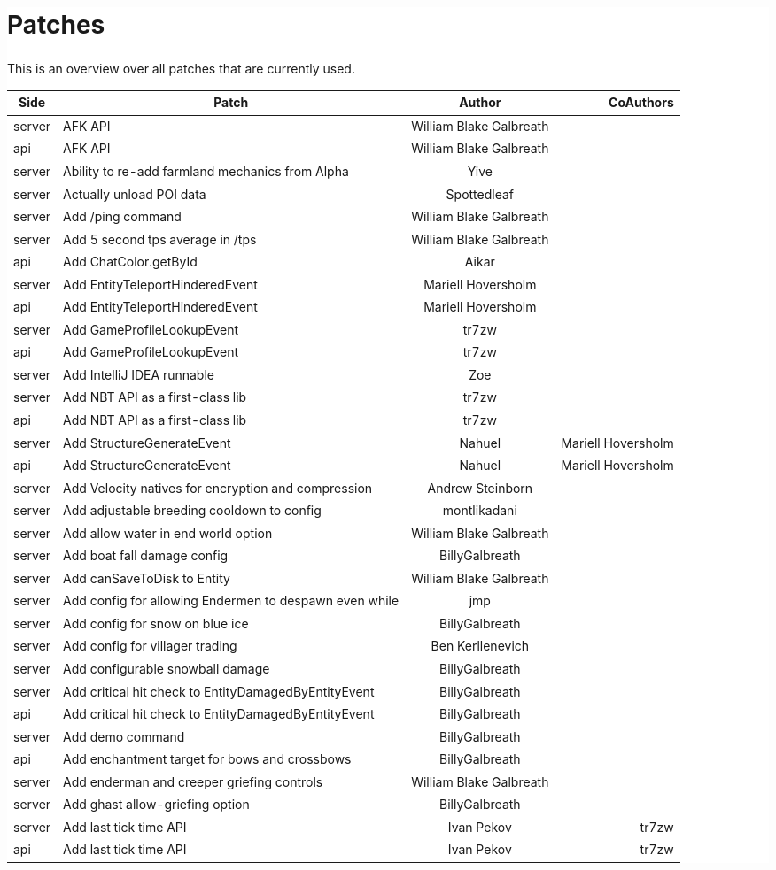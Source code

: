 # Patches



This is an overview over all patches that are currently used.

| Side | Patch        | Author           | CoAuthors  |
| ----- | ------------- |:-------------:| -----:|
| server |  AFK API      | William Blake Galbreath |  |
| api |  AFK API      | William Blake Galbreath |  |
| server |  Ability to re-add farmland mechanics from Alpha      | Yive |  |
| server |  Actually unload POI data      | Spottedleaf |  |
| server |  Add /ping command      | William Blake Galbreath |  |
| server |  Add 5 second tps average in /tps      | William Blake Galbreath |  |
| api |  Add ChatColor.getById      | Aikar |  |
| server |  Add EntityTeleportHinderedEvent      | Mariell Hoversholm |  |
| api |  Add EntityTeleportHinderedEvent      | Mariell Hoversholm |  |
| server |  Add GameProfileLookupEvent      | tr7zw |  |
| api |  Add GameProfileLookupEvent      | tr7zw |  |
| server |  Add IntelliJ IDEA runnable      | Zoe |  |
| server |  Add NBT API as a first-class lib      | tr7zw |  |
| api |  Add NBT API as a first-class lib      | tr7zw |  |
| server |  Add StructureGenerateEvent      | Nahuel | Mariell Hoversholm |
| api |  Add StructureGenerateEvent      | Nahuel | Mariell Hoversholm |
| server |  Add Velocity natives for encryption and compression      | Andrew Steinborn |  |
| server |  Add adjustable breeding cooldown to config      | montlikadani |  |
| server |  Add allow water in end world option      | William Blake Galbreath |  |
| server |  Add boat fall damage config      | BillyGalbreath |  |
| server |  Add canSaveToDisk to Entity      | William Blake Galbreath |  |
| server |  Add config for allowing Endermen to despawn even while      | jmp |  |
| server |  Add config for snow on blue ice      | BillyGalbreath |  |
| server |  Add config for villager trading      | Ben Kerllenevich |  |
| server |  Add configurable snowball damage      | BillyGalbreath |  |
| server |  Add critical hit check to EntityDamagedByEntityEvent      | BillyGalbreath |  |
| api |  Add critical hit check to EntityDamagedByEntityEvent      | BillyGalbreath |  |
| server |  Add demo command      | BillyGalbreath |  |
| api |  Add enchantment target for bows and crossbows      | BillyGalbreath |  |
| server |  Add enderman and creeper griefing controls      | William Blake Galbreath |  |
| server |  Add ghast allow-griefing option      | BillyGalbreath |  |
| server |  Add last tick time API      | Ivan Pekov | tr7zw |
| api |  Add last tick time API      | Ivan Pekov | tr7zw |